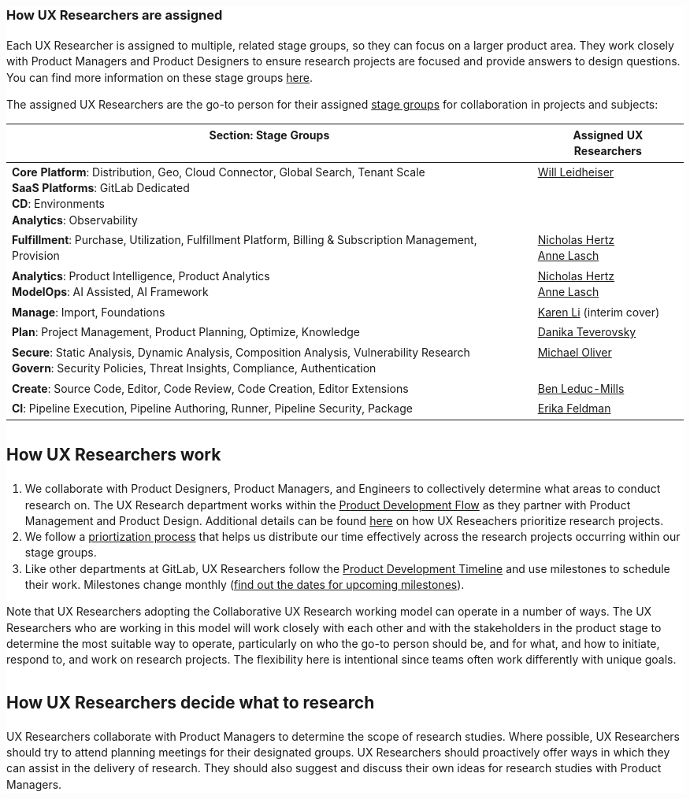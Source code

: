 ### How UX Researchers are assigned

Each UX Researcher is assigned to multiple, related stage groups, so they can focus on a larger product area. They work closely with Product Managers and Product Designers to ensure research projects are focused and provide answers to design questions. You can find more information on these stage groups [here](/handbook/product/categories/#devops-stages).

The assigned UX Researchers are the go-to person for their assigned [stage groups](/handbook/product/categories/) for collaboration in projects and subjects:

| Section: Stage Groups | Assigned UX Researchers |
|---------|-------------------------------|
| **Core Platform**: Distribution, Geo, Cloud Connector, Global Search, Tenant Scale <br>**SaaS Platforms**: GitLab Dedicated <br>**CD**: Environments  <br>**Analytics**: Observability | [Will Leidheiser] |
| **Fulfillment**: Purchase, Utilization, Fulfillment Platform, Billing & Subscription Management, Provision | [Nicholas Hertz] <br> [Anne Lasch] |
| **Analytics**: Product Intelligence, Product Analytics <br>**ModelOps**: AI Assisted, AI Framework| [Nicholas Hertz] <br> [Anne Lasch] |
| **Manage**: Import, Foundations | [Karen Li] (interim cover)|
| **Plan**: Project Management, Product Planning, Optimize, Knowledge | [Danika Teverovsky]|
| **Secure**: Static Analysis, Dynamic Analysis, Composition Analysis, Vulnerability Research <br> **Govern**: Security Policies, Threat Insights, Compliance, Authentication | [Michael Oliver] |
| **Create**: Source Code, Editor, Code Review, Code Creation, Editor Extensions | [Ben Leduc-Mills] |
| **CI**: Pipeline Execution, Pipeline Authoring, Runner, Pipeline Security, Package | [Erika Feldman] |

[Will Leidheiser]: https://gitlab.com/wleidheiser
[Nicholas Hertz]: https://gitlab.com/NickHertz
[Michael Oliver]: https://gitlab.com/moliver28
[Ben Leduc-Mills]: https://gitlab.com/leducmills
[Erika Feldman]: https://gitlab.com/enf
[Danika Teverovsky]: https://gitlab.com/dteverovsky
[Anne Lasch]: https://gitlab.com/alasch
[Karen Li]: https://gitlab.com/karenyli
[Will Leidheiser]: https://gitlab.com/wleidheiser

## How UX Researchers work

1. We collaborate with Product Designers, Product Managers, and Engineers to collectively determine what areas to conduct research on. The UX Research department works within the [Product Development Flow](/handbook/product-development-flow/#overview--philosophy) as they partner with Product Management and Product Design.  Additional details can be found [here](/handbook/product/ux/ux-research/research-prioritization/) on how UX Reseachers prioritize research projects.
1. We follow a [priortization process](/handbook/product/ux/ux-research/research-prioritization/) that helps us distribute our time effectively across the research projects occurring within our stage groups.
1. Like other departments at GitLab, UX Researchers follow the [Product Development Timeline](https://about.gitlab.com/handbook/engineering/workflow/#product-development-timeline) and use milestones to schedule their work. Milestones change monthly ([find out the dates for upcoming milestones](https://gitlab.com/groups/gitlab-org/-/milestones)).

Note that UX Researchers adopting the Collaborative UX Research working model can operate in a number of ways. The UX Researchers who are working in this model will work closely with each other and with the stakeholders in the product stage to determine the most suitable way to operate, particularly on who the go-to person should be, and for what, and how to initiate, respond to, and work on research projects. The flexibility here is intentional since teams often work differently with unique goals. 

## How UX Researchers decide what to research

UX Researchers collaborate with Product Managers to determine the scope of research studies. Where possible, UX Researchers should try to attend planning meetings for their designated groups.
UX Researchers should proactively offer ways in which they can assist in the delivery of research. They should also suggest and discuss their own ideas for research studies with Product Managers.
